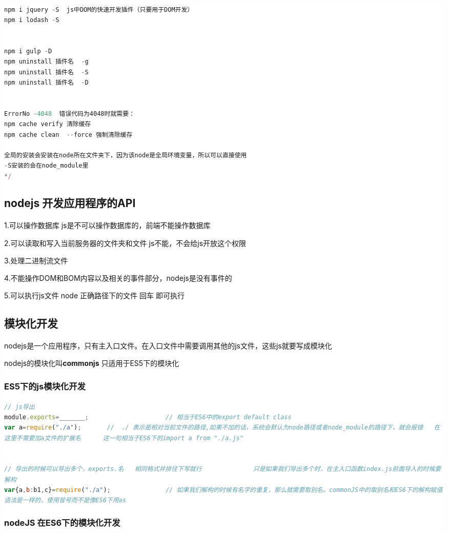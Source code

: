 ```js
npm i jquery -S  js中DOM的快速开发插件（只要用于DOM开发）
npm i lodash -S 


npm i gulp -D
npm uninstall 插件名  -g
npm uninstall 插件名  -S
npm uninstall 插件名  -D


ErrorNo -4048  错误代码为4048时就需要：
npm cache verify 清除缓存
npm cache clean  --force 强制清除缓存

全局的安装会安装在node所在文件夹下，因为该node是全局环境变量，所以可以直接使用
-S安装的会在node_module里
*/
```

## nodejs		开发应用程序的API

1.可以操作数据库				js是不可以操作数据库的，前端不能操作数据库

2.可以读取和写入当前服务器的文件夹和文件				js不能，不会给js开放这个权限

3.处理二进制流文件

4.不能操作DOM和BOM内容以及相关的事件部分，nodejs是没有事件的

5.可以执行js文件				node 正确路径下的文件 回车		即可执行

## 模块化开发

nodejs是一个应用程序，只有主入口文件。在入口文件中需要调用其他的js文件，这些js就要写成模块化

nodejs的模块化叫**commonjs**  只适用于ES5下的模块化

### **ES5下的js模块化开发**

```js
// js导出
module.exports=_______;						// 相当于ES6中的export default class
var a=require("./a");		//  ./ 表示是相对当前文件的路径,如果不加的话，系统会默认为node路径或者node_module的路径下，就会报错  	在这里不需要加a文件的扩展名		这一句相当于ES6下的import a from "./a.js"


// 导出的时候可以导出多个，exports.名   相同格式并排往下写就行				只是如果我们导出多个时，在主入口函数index.js前面导入的时候要解构
var{a,b:b1,c}=require("./a");				// 如果我们解构的时候有名字的重复，那么就需要取别名。commonJS中的取别名和ES6下的解构赋值语法是一样的，使用冒号而不是像ES6下用as
```

### **nodeJS    在ES6下的模块化开发**
